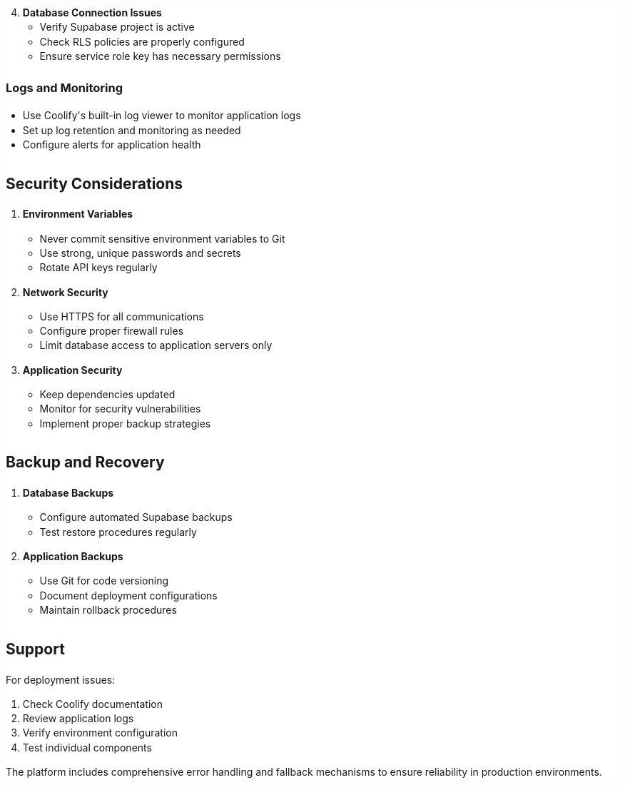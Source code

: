 4. **Database Connection Issues**
   - Verify Supabase project is active
   - Check RLS policies are properly configured
   - Ensure service role key has necessary permissions

### Logs and Monitoring

- Use Coolify's built-in log viewer to monitor application logs
- Set up log retention and monitoring as needed
- Configure alerts for application health

## Security Considerations

1. **Environment Variables**
   - Never commit sensitive environment variables to Git
   - Use strong, unique passwords and secrets
   - Rotate API keys regularly

2. **Network Security**
   - Use HTTPS for all communications
   - Configure proper firewall rules
   - Limit database access to application servers only

3. **Application Security**
   - Keep dependencies updated
   - Monitor for security vulnerabilities
   - Implement proper backup strategies

## Backup and Recovery

1. **Database Backups**
   - Configure automated Supabase backups
   - Test restore procedures regularly

2. **Application Backups**
   - Use Git for code versioning
   - Document deployment configurations
   - Maintain rollback procedures

## Support

For deployment issues:
1. Check Coolify documentation
2. Review application logs
3. Verify environment configuration
4. Test individual components

The platform includes comprehensive error handling and fallback mechanisms to ensure reliability in production environments.